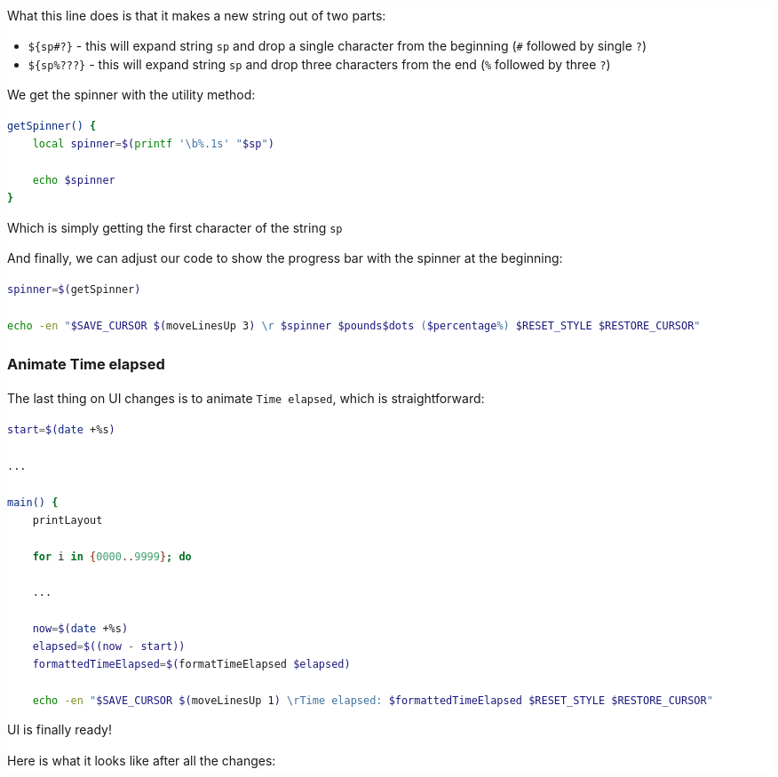 What this line does is that it makes a new string out of two parts:

- `${sp#?}` - this will expand string `sp` and drop a single character from the beginning (`#` followed by single `?`)
- `${sp%???}` - this will expand string `sp` and drop three characters from the end (`%` followed by three `?`)

We get the spinner with the utility method:

```sh
getSpinner() {
    local spinner=$(printf '\b%.1s' "$sp")

    echo $spinner
}
```

Which is simply getting the first character of the string `sp`

And finally, we can adjust our code to show the progress bar with the spinner at the beginning:

```sh
spinner=$(getSpinner)

echo -en "$SAVE_CURSOR $(moveLinesUp 3) \r $spinner $pounds$dots ($percentage%) $RESET_STYLE $RESTORE_CURSOR"
```

### Animate Time elapsed

The last thing on UI changes is to animate `Time elapsed`, which is straightforward:

```sh
start=$(date +%s)

...

main() {
    printLayout

    for i in {0000..9999}; do
    
    ...

    now=$(date +%s)
    elapsed=$((now - start))
    formattedTimeElapsed=$(formatTimeElapsed $elapsed)

    echo -en "$SAVE_CURSOR $(moveLinesUp 1) \rTime elapsed: $formattedTimeElapsed $RESET_STYLE $RESTORE_CURSOR"

```

UI is finally ready!

Here is what it looks like after all the changes:
